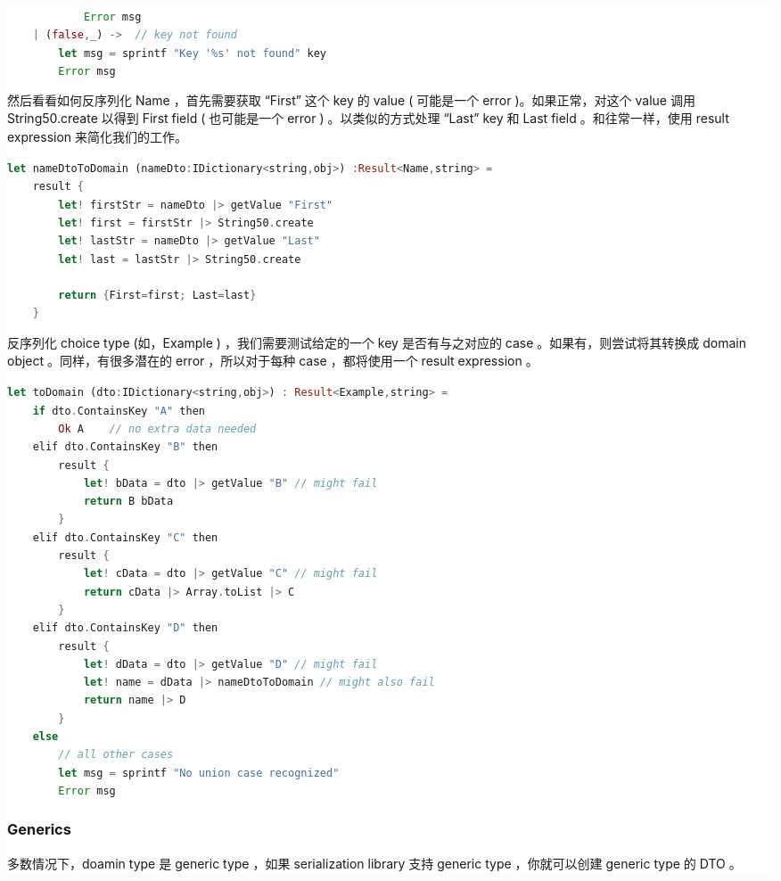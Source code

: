 ```rust
            Error msg
    | (false,_) ->  // key not found
        let msg = sprintf "Key '%s' not found" key
        Error msg
```
然后看看如何反序列化 Name ，首先需要获取 “First” 这个 key 的 value ( 可能是一个 error )。如果正常，对这个 value 调用 String50.create 以得到 First field ( 也可能是一个 error ) 。以类似的方式处理 “Last” key 和 Last field 。和往常一样，使用 result expression 来简化我们的工作。
```rust
let nameDtoToDomain (nameDto:IDictionary<string,obj>) :Result<Name,string> =
    result {
        let! firstStr = nameDto |> getValue "First"
        let! first = firstStr |> String50.create
        let! lastStr = nameDto |> getValue "Last"
        let! last = lastStr |> String50.create

        return {First=first; Last=last}
    }
```

反序列化 choice type (如，Example ) ，我们需要测试给定的一个 key 是否有与之对应的 case 。如果有，则尝试将其转换成 domain object 。同样，有很多潜在的 error ，所以对于每种 case ，都将使用一个 result expression 。
```rust
let toDomain (dto:IDictionary<string,obj>) : Result<Example,string> =
    if dto.ContainsKey "A" then
        Ok A    // no extra data needed
    elif dto.ContainsKey "B" then
        result {
            let! bData = dto |> getValue "B" // might fail
            return B bData
        }
    elif dto.ContainsKey "C" then
        result {
            let! cData = dto |> getValue "C" // might fail
            return cData |> Array.toList |> C
        }
    elif dto.ContainsKey "D" then
        result {
            let! dData = dto |> getValue "D" // might fail
            let! name = dData |> nameDtoToDomain // might also fail
            return name |> D
        }
    else
        // all other cases
        let msg = sprintf "No union case recognized"
        Error msg
```

### Generics

多数情况下，doamin type 是 generic type ，如果 serialization library 支持 generic type ，你就可以创建 generic type 的 DTO 。
